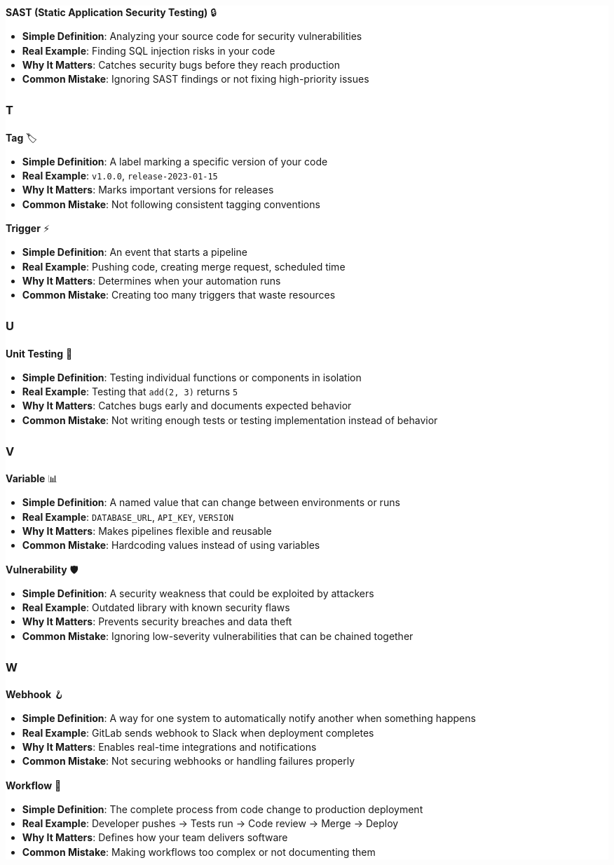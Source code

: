 **SAST (Static Application Security Testing)** 🔒
- **Simple Definition**: Analyzing your source code for security vulnerabilities
- **Real Example**: Finding SQL injection risks in your code
- **Why It Matters**: Catches security bugs before they reach production
- **Common Mistake**: Ignoring SAST findings or not fixing high-priority issues

### **T**

**Tag** 🏷️
- **Simple Definition**: A label marking a specific version of your code
- **Real Example**: `v1.0.0`, `release-2023-01-15`
- **Why It Matters**: Marks important versions for releases
- **Common Mistake**: Not following consistent tagging conventions

**Trigger** ⚡
- **Simple Definition**: An event that starts a pipeline
- **Real Example**: Pushing code, creating merge request, scheduled time
- **Why It Matters**: Determines when your automation runs
- **Common Mistake**: Creating too many triggers that waste resources

### **U**

**Unit Testing** 🧪
- **Simple Definition**: Testing individual functions or components in isolation
- **Real Example**: Testing that `add(2, 3)` returns `5`
- **Why It Matters**: Catches bugs early and documents expected behavior
- **Common Mistake**: Not writing enough tests or testing implementation instead of behavior

### **V**

**Variable** 📊
- **Simple Definition**: A named value that can change between environments or runs
- **Real Example**: `DATABASE_URL`, `API_KEY`, `VERSION`
- **Why It Matters**: Makes pipelines flexible and reusable
- **Common Mistake**: Hardcoding values instead of using variables

**Vulnerability** 🛡️
- **Simple Definition**: A security weakness that could be exploited by attackers
- **Real Example**: Outdated library with known security flaws
- **Why It Matters**: Prevents security breaches and data theft
- **Common Mistake**: Ignoring low-severity vulnerabilities that can be chained together

### **W**

**Webhook** 🪝
- **Simple Definition**: A way for one system to automatically notify another when something happens
- **Real Example**: GitLab sends webhook to Slack when deployment completes
- **Why It Matters**: Enables real-time integrations and notifications
- **Common Mistake**: Not securing webhooks or handling failures properly

**Workflow** 🔄
- **Simple Definition**: The complete process from code change to production deployment
- **Real Example**: Developer pushes → Tests run → Code review → Merge → Deploy
- **Why It Matters**: Defines how your team delivers software
- **Common Mistake**: Making workflows too complex or not documenting them
